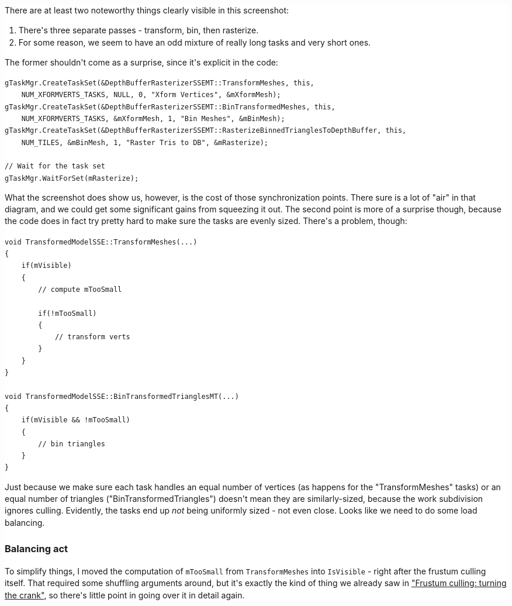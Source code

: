 There are at least two noteworthy things clearly visible in this screenshot:

1. There's three separate passes \- transform, bin, then rasterize.
2. For some reason, we seem to have an odd mixture of really long tasks and very short ones.

The former shouldn't come as a surprise, since it's explicit in the code:

```
gTaskMgr.CreateTaskSet(&DepthBufferRasterizerSSEMT::TransformMeshes, this,
    NUM_XFORMVERTS_TASKS, NULL, 0, "Xform Vertices", &mXformMesh);
gTaskMgr.CreateTaskSet(&DepthBufferRasterizerSSEMT::BinTransformedMeshes, this,
    NUM_XFORMVERTS_TASKS, &mXformMesh, 1, "Bin Meshes", &mBinMesh);
gTaskMgr.CreateTaskSet(&DepthBufferRasterizerSSEMT::RasterizeBinnedTrianglesToDepthBuffer, this,
    NUM_TILES, &mBinMesh, 1, "Raster Tris to DB", &mRasterize); 

// Wait for the task set
gTaskMgr.WaitForSet(mRasterize);
```

What the screenshot does show us, however, is the cost of those synchronization points. There sure is a lot of "air" in that diagram, and we could get some significant gains from squeezing it out. The second point is more of a surprise though, because the code does in fact try pretty hard to make sure the tasks are evenly sized. There's a problem, though:

```
void TransformedModelSSE::TransformMeshes(...)
{
    if(mVisible)
    {
        // compute mTooSmall

        if(!mTooSmall)
        {
            // transform verts
        }
    }
}

void TransformedModelSSE::BinTransformedTrianglesMT(...)
{
    if(mVisible && !mTooSmall)
    {
        // bin triangles
    }
}
```

Just because we make sure each task handles an equal number of vertices \(as happens for the "TransformMeshes" tasks\) or an equal number of triangles \("BinTransformedTriangles"\) doesn't mean they are similarly\-sized, because the work subdivision ignores culling. Evidently, the tasks end up *not* being uniformly sized \- not even close. Looks like we need to do some load balancing.

### Balancing act

To simplify things, I moved the computation of `mTooSmall` from `TransformMeshes` into `IsVisible` \- right after the frustum culling itself. That required some shuffling arguments around, but it's exactly the kind of thing we already saw in ["Frustum culling: turning the crank"](*frustum-culling-turning-the-crank), so there's little point in going over it in detail again.
